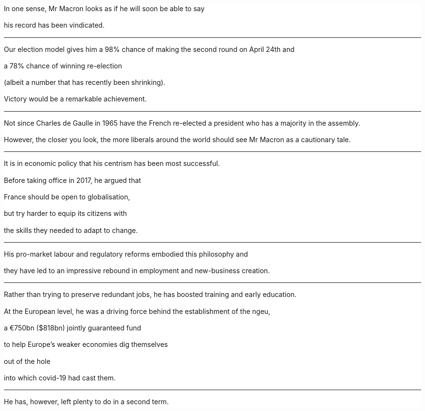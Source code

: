 In one sense, Mr Macron looks as if he will soon be able to say 

his record has been vindicated. 


---

Our election model gives him a 98% chance of making the second round on April 24th and 

a 78% chance of winning re-election 

(albeit a number that has recently been shrinking). 



Victory would be a remarkable achievement. 


---

Not since Charles de Gaulle in 1965 have the French re-elected a president who has a majority in the assembly. 

However, the closer you look, the more liberals around the world should see Mr Macron as a cautionary tale.


---



It is in economic policy that his centrism has been most successful. 

Before taking office in 2017, he argued that 

France should be open to globalisation, 

but try harder to equip its citizens with 

the skills they needed to adapt to change. 


---

His pro-market labour and regulatory reforms embodied this philosophy and 

they have led to an impressive rebound in employment and new-business creation. 


---

Rather than trying to preserve redundant jobs, he has boosted training and early education. 

At the European level, he was a driving force behind the establishment of the ngeu, 

a €750bn ($818bn) jointly guaranteed fund 

to help Europe’s weaker economies dig themselves 

out of the hole 

into which covid-19 had cast them.


---

He has, however, left plenty to do in a second term. 
